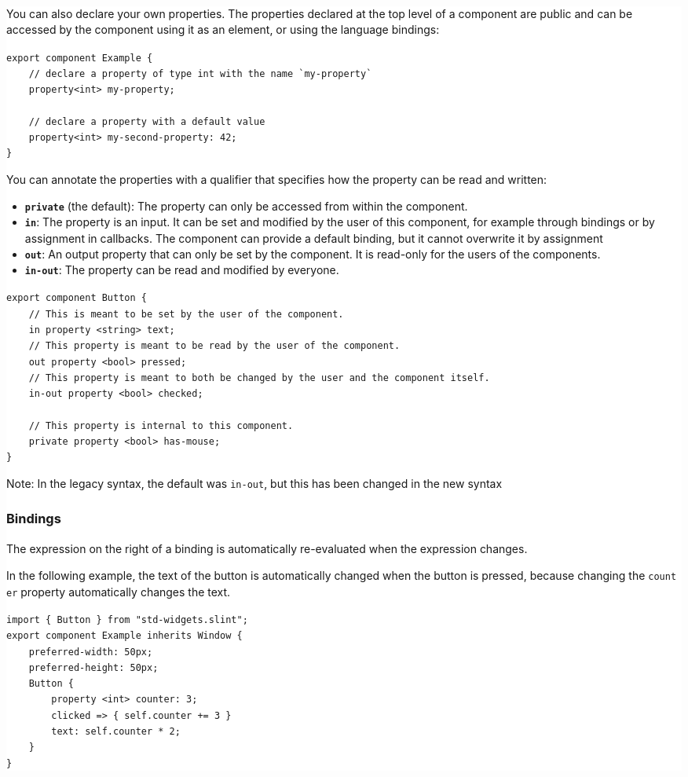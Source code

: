 You can also declare your own properties. The properties declared at the top level of a
component are public and can be accessed by the component using it as an element, or using the
language bindings:

```slint,no-preview
export component Example {
    // declare a property of type int with the name `my-property`
    property<int> my-property;

    // declare a property with a default value
    property<int> my-second-property: 42;
}
```

You can annotate the properties with a qualifier that specifies how the property can be read and written:

 * **`private`** (the default): The property can only be accessed from within the component.
 * **`in`**: The property is an input. It can be set and modified by the user of this component,
   for example through bindings or by assignment in callbacks.
   The component can provide a default binding, but it cannot overwrite it by
   assignment
 * **`out`**: An output property that can only be set by the component. It is read-only for the
   users of the components.
 * **`in-out`**: The property can be read and modified by everyone.

```slint,no-preview
export component Button {
    // This is meant to be set by the user of the component.
    in property <string> text;
    // This property is meant to be read by the user of the component.
    out property <bool> pressed;
    // This property is meant to both be changed by the user and the component itself.
    in-out property <bool> checked;

    // This property is internal to this component.
    private property <bool> has-mouse;
}
```

Note: In the legacy syntax, the default was `in-out`, but this has been changed in the new syntax

### Bindings

The expression on the right of a binding is automatically re-evaluated when the expression changes.

In the following example, the text of the button is automatically changed when the button is pressed, because
changing the `counter`  property automatically changes the text.

```slint
import { Button } from "std-widgets.slint";
export component Example inherits Window {
    preferred-width: 50px;
    preferred-height: 50px;
    Button {
        property <int> counter: 3;
        clicked => { self.counter += 3 }
        text: self.counter * 2;
    }
}
```
